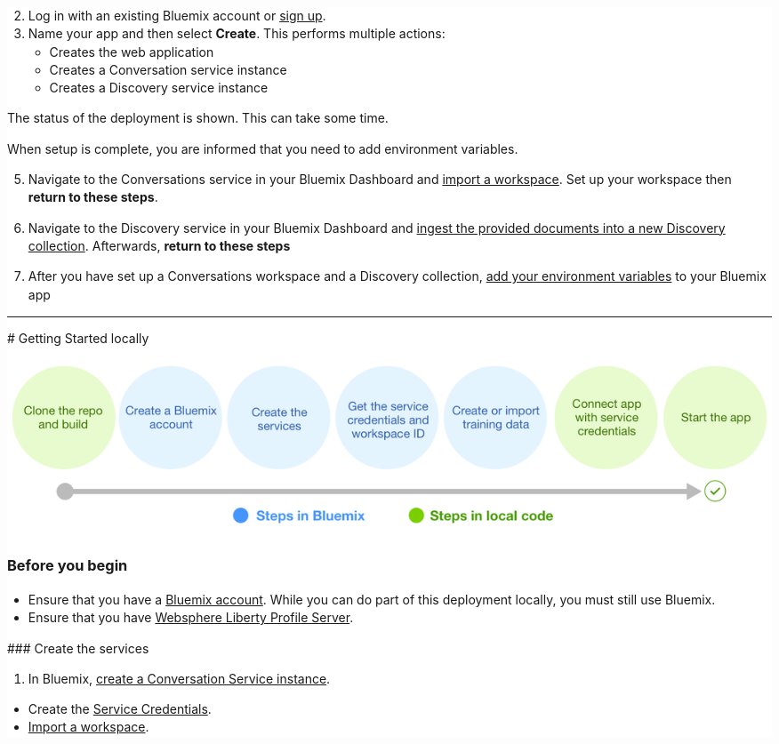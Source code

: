 2. Log in with an existing Bluemix account or [sign up][sign_up].  
3. Name your app and then select **Create**.
  This performs multiple actions:
    - Creates the web application
    - Creates a Conversation service instance
    - Creates a Discovery service instance

  The status of the deployment is shown. This can take some time.

  When setup is complete, you are informed that you need to add environment variables.  

5. Navigate to the Conversations service in your Bluemix Dashboard and [import a workspace](#workspace). Set up your workspace then <b>return to these steps</b>.
</a>

6. Navigate to the Discovery service in your Bluemix Dashboard and [ingest the provided documents into a new Discovery collection](#ingestion). Afterwards, <b>return to these steps</b>

7. After you have set up a Conversations workspace and a Discovery collection, [add your environment variables](#env) to your Bluemix app

----

<a name="local">
# Getting Started locally
</a>

![](readme_images/deploy-locally.png)


### Before you begin

-  Ensure that you have a [Bluemix account](https://console.ng.bluemix.net/registration/). While you can do part of this deployment locally, you must still use Bluemix.
-  Ensure that you have [Websphere Liberty Profile Server](https://developer.ibm.com/wasdev/downloads/liberty-profile-using-non-eclipse-environments/).

<a name="returnlocal">
### Create the services
</a>

1. In Bluemix, [create a Conversation Service instance](https://console.ng.bluemix.net/registration/?target=/catalog/services/conversation/).
  * Create the [Service Credentials](#credentials).
  * [Import a workspace](#workspace).


[cloud_foundry]: https://github.com/cloudfoundry/cli
[getting_started]: https://www.ibm.com/watson/developercloud/doc/getting_started/
[conversation]: http://www.ibm.com/watson/developercloud/conversation.html
[discovery]: http://www.ibm.com/watson/developercloud/discovery.html
[docs]: http://www.ibm.com/watson/developercloud/conversation/
[sign_up]: https://console.ng.bluemix.net/registration/
